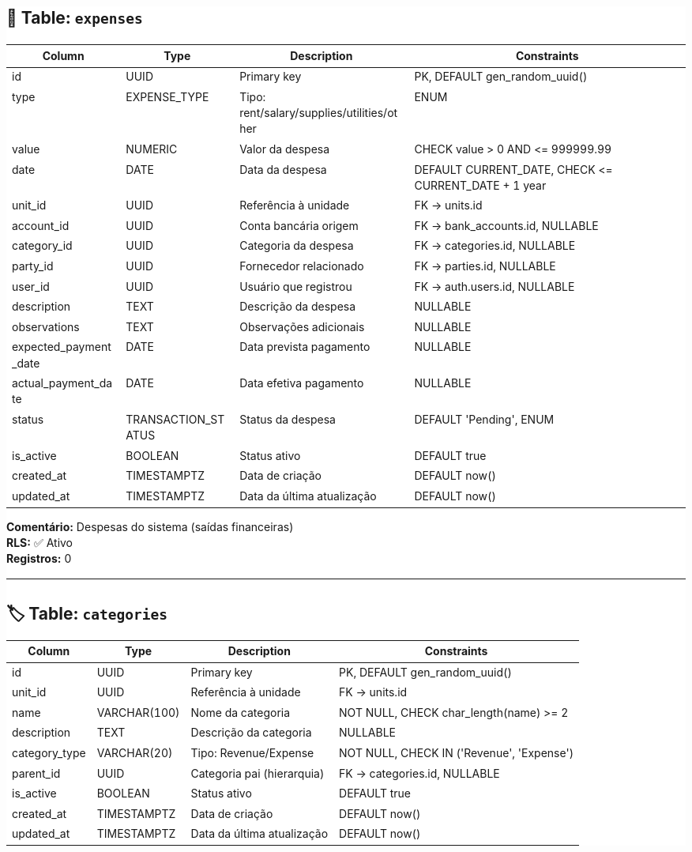 
## 💸 Table: `expenses`

| Column                | Type               | Description                                | Constraints                                          |
| --------------------- | ------------------ | ------------------------------------------ | ---------------------------------------------------- |
| id                    | UUID               | Primary key                                | PK, DEFAULT gen_random_uuid()                        |
| type                  | EXPENSE_TYPE       | Tipo: rent/salary/supplies/utilities/other | ENUM                                                 |
| value                 | NUMERIC            | Valor da despesa                           | CHECK value > 0 AND <= 999999.99                     |
| date                  | DATE               | Data da despesa                            | DEFAULT CURRENT_DATE, CHECK <= CURRENT_DATE + 1 year |
| unit_id               | UUID               | Referência à unidade                       | FK → units.id                                        |
| account_id            | UUID               | Conta bancária origem                      | FK → bank_accounts.id, NULLABLE                      |
| category_id           | UUID               | Categoria da despesa                       | FK → categories.id, NULLABLE                         |
| party_id              | UUID               | Fornecedor relacionado                     | FK → parties.id, NULLABLE                            |
| user_id               | UUID               | Usuário que registrou                      | FK → auth.users.id, NULLABLE                         |
| description           | TEXT               | Descrição da despesa                       | NULLABLE                                             |
| observations          | TEXT               | Observações adicionais                     | NULLABLE                                             |
| expected_payment_date | DATE               | Data prevista pagamento                    | NULLABLE                                             |
| actual_payment_date   | DATE               | Data efetiva pagamento                     | NULLABLE                                             |
| status                | TRANSACTION_STATUS | Status da despesa                          | DEFAULT 'Pending', ENUM                              |
| is_active             | BOOLEAN            | Status ativo                               | DEFAULT true                                         |
| created_at            | TIMESTAMPTZ        | Data de criação                            | DEFAULT now()                                        |
| updated_at            | TIMESTAMPTZ        | Data da última atualização                 | DEFAULT now()                                        |

**Comentário:** Despesas do sistema (saídas financeiras)  
**RLS:** ✅ Ativo  
**Registros:** 0

---

## 🏷️ Table: `categories`

| Column        | Type         | Description                | Constraints                               |
| ------------- | ------------ | -------------------------- | ----------------------------------------- |
| id            | UUID         | Primary key                | PK, DEFAULT gen_random_uuid()             |
| unit_id       | UUID         | Referência à unidade       | FK → units.id                             |
| name          | VARCHAR(100) | Nome da categoria          | NOT NULL, CHECK char_length(name) >= 2    |
| description   | TEXT         | Descrição da categoria     | NULLABLE                                  |
| category_type | VARCHAR(20)  | Tipo: Revenue/Expense      | NOT NULL, CHECK IN ('Revenue', 'Expense') |
| parent_id     | UUID         | Categoria pai (hierarquia) | FK → categories.id, NULLABLE              |
| is_active     | BOOLEAN      | Status ativo               | DEFAULT true                              |
| created_at    | TIMESTAMPTZ  | Data de criação            | DEFAULT now()                             |
| updated_at    | TIMESTAMPTZ  | Data da última atualização | DEFAULT now()                             |
